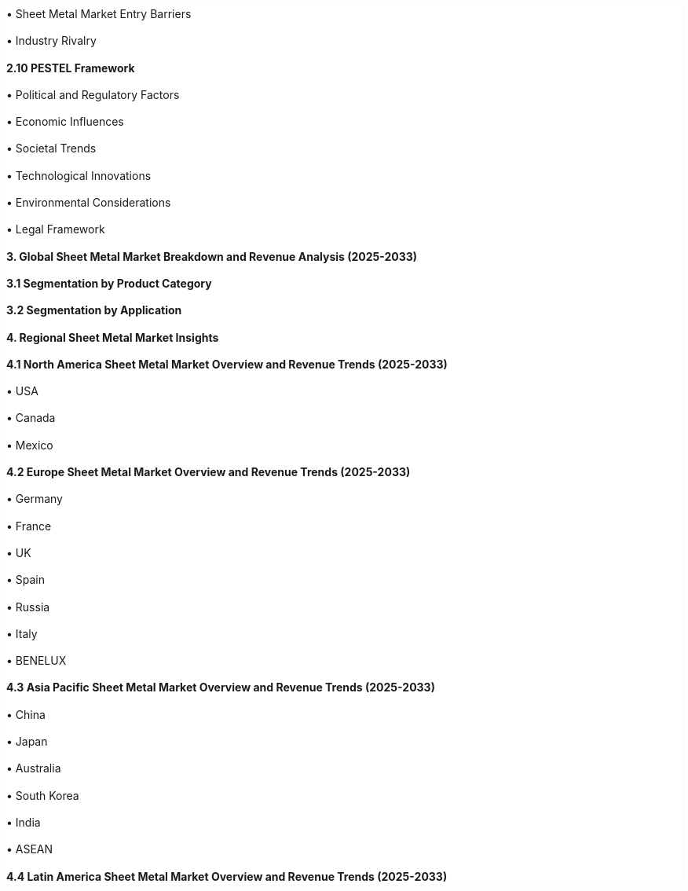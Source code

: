 • Sheet Metal Market Entry Barriers

• Industry Rivalry

<strong>2.10 PESTEL Framework</strong>

• Political and Regulatory Factors

• Economic Influences

• Societal Trends

• Technological Innovations

• Environmental Considerations

• Legal Framework

<strong>3. Global Sheet Metal Market Breakdown and Revenue Analysis (2025-2033)</strong>

<strong>3.1 Segmentation by Product Category</strong>

<strong>3.2 Segmentation by Application</strong>

<strong>4. Regional Sheet Metal Market Insights</strong>

<strong>4.1 North America Sheet Metal Market Overview and Revenue Trends (2025-2033)</strong>

• USA

• Canada

• Mexico

<strong>4.2 Europe Sheet Metal Market Overview and Revenue Trends (2025-2033)</strong>

• Germany

• France

• UK

• Spain

• Russia

• Italy

• BENELUX

<strong>4.3 Asia Pacific Sheet Metal Market Overview and Revenue Trends (2025-2033)</strong>

• China

• Japan

• Australia

• South Korea

• India

• ASEAN

<strong>4.4 Latin America Sheet Metal Market Overview and Revenue Trends (2025-2033)</strong>
